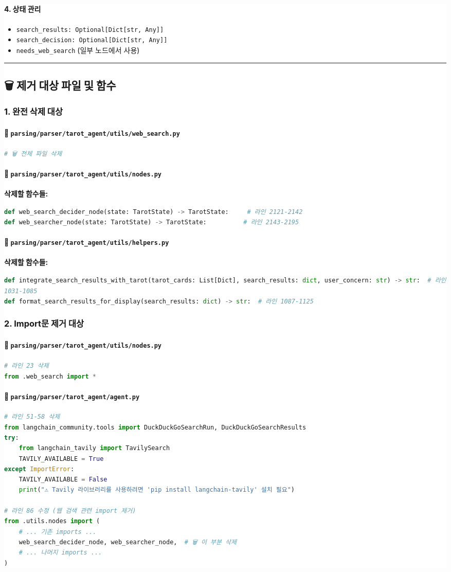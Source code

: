 #### **4. 상태 관리**
- `search_results: Optional[Dict[str, Any]]`
- `search_decision: Optional[Dict[str, Any]]`
- `needs_web_search` (일부 노드에서 사용)

---

## 🗑️ 제거 대상 파일 및 함수

### **1. 완전 삭제 대상**

#### **📁 `parsing/parser/tarot_agent/utils/web_search.py`**
```python
# 🗑️ 전체 파일 삭제
```

#### **🔧 `parsing/parser/tarot_agent/utils/nodes.py`**
**삭제할 함수들:**
```python
def web_search_decider_node(state: TarotState) -> TarotState:     # 라인 2121-2142
def web_searcher_node(state: TarotState) -> TarotState:          # 라인 2143-2195
```

#### **🔧 `parsing/parser/tarot_agent/utils/helpers.py`**
**삭제할 함수들:**
```python
def integrate_search_results_with_tarot(tarot_cards: List[Dict], search_results: dict, user_concern: str) -> str:  # 라인 1031-1085
def format_search_results_for_display(search_results: dict) -> str:  # 라인 1087-1125
```

### **2. Import문 제거 대상**

#### **🔧 `parsing/parser/tarot_agent/utils/nodes.py`**
```python
# 라인 23 삭제
from .web_search import *
```

#### **🔧 `parsing/parser/tarot_agent/agent.py`**
```python
# 라인 51-58 삭제
from langchain_community.tools import DuckDuckGoSearchRun, DuckDuckGoSearchResults
try:
    from langchain_tavily import TavilySearch
    TAVILY_AVAILABLE = True
except ImportError:
    TAVILY_AVAILABLE = False
    print("⚠️ Tavily 라이브러리를 사용하려면 'pip install langchain-tavily' 설치 필요")

# 라인 86 수정 (웹 검색 관련 import 제거)
from .utils.nodes import (
    # ... 기존 imports ...
    web_search_decider_node, web_searcher_node,  # 🗑️ 이 부분 삭제
    # ... 나머지 imports ...
)
```
